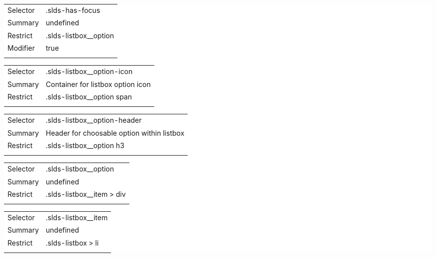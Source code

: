 
|  |  |
|-------|-------|
| Selector | .slds-has-focus |
| Summary | undefined |
| Restrict | .slds-listbox__option |
| Modifier | true |
|  |  |


|  |  |
|-------|-------|
| Selector | .slds-listbox__option-icon |
| Summary | Container for listbox option icon |
| Restrict | .slds-listbox__option span |
|  |  |


|  |  |
|-------|-------|
| Selector | .slds-listbox__option-header |
| Summary | Header for choosable option within listbox |
| Restrict | .slds-listbox__option h3 |
|  |  |


|  |  |
|-------|-------|
| Selector | .slds-listbox__option |
| Summary | undefined |
| Restrict | .slds-listbox__item > div |
|  |  |


|  |  |
|-------|-------|
| Selector | .slds-listbox__item |
| Summary | undefined |
| Restrict | .slds-listbox > li |
|  |  |
